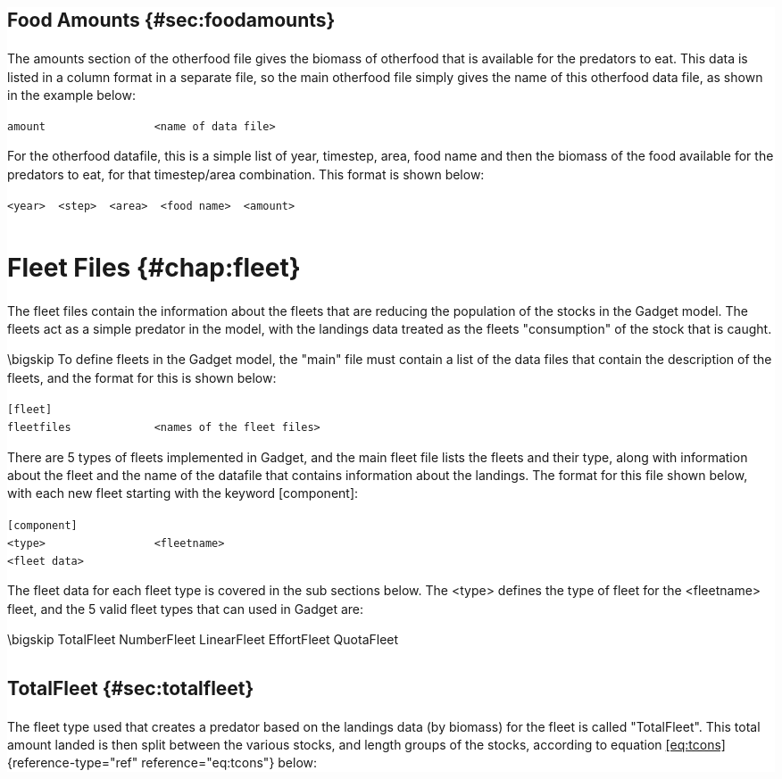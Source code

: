 Food Amounts {#sec:foodamounts}
------------

The amounts section of the otherfood file gives the biomass of otherfood
that is available for the predators to eat. This data is listed in a
column format in a separate file, so the main otherfood file simply
gives the name of this otherfood data file, as shown in the example
below:

    amount                 <name of data file>

For the otherfood datafile, this is a simple list of year, timestep,
area, food name and then the biomass of the food available for the
predators to eat, for that timestep/area combination. This format is
shown below:

    <year>  <step>  <area>  <food name>  <amount>

Fleet Files {#chap:fleet}
===========

The fleet files contain the information about the fleets that are
reducing the population of the stocks in the Gadget model. The fleets
act as a simple predator in the model, with the landings data treated as
the fleets "consumption" of the stock that is caught.

\bigskip
To define fleets in the Gadget model, the "main" file must contain a
list of the data files that contain the description of the fleets, and
the format for this is shown below:

    [fleet]
    fleetfiles             <names of the fleet files>

There are 5 types of fleets implemented in Gadget, and the main fleet
file lists the fleets and their type, along with information about the
fleet and the name of the datafile that contains information about the
landings. The format for this file shown below, with each new fleet
starting with the keyword \[component\]:

    [component]
    <type>                 <fleetname>
    <fleet data>

The fleet data for each fleet type is covered in the sub sections below.
The $<$type$>$ defines the type of fleet for the $<$fleetname$>$ fleet,
and the 5 valid fleet types that can used in Gadget are:

\bigskip
TotalFleet NumberFleet LinearFleet EffortFleet QuotaFleet

TotalFleet {#sec:totalfleet}
----------

The fleet type used that creates a predator based on the landings data
(by biomass) for the fleet is called "TotalFleet". This total amount
landed is then split between the various stocks, and length groups of
the stocks, according to
equation [\[eq:tcons\]](#eq:tcons){reference-type="ref"
reference="eq:tcons"} below:
